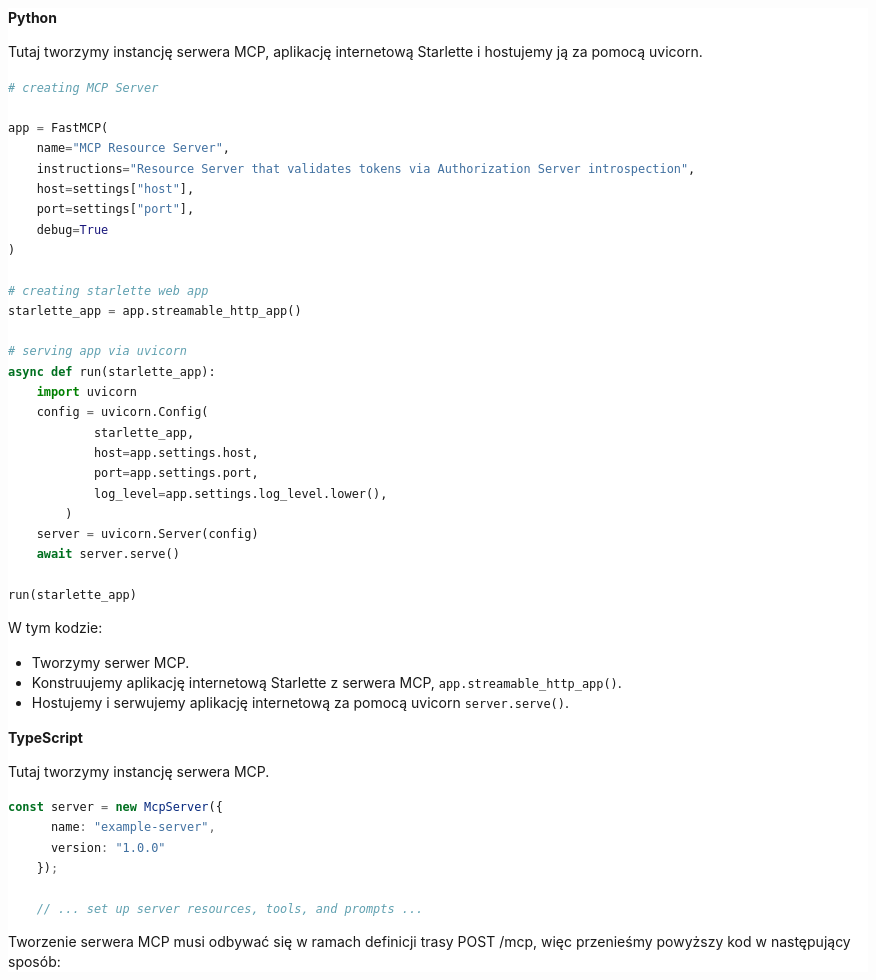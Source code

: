 **Python**

Tutaj tworzymy instancję serwera MCP, aplikację internetową Starlette i hostujemy ją za pomocą uvicorn.

```python
# creating MCP Server

app = FastMCP(
    name="MCP Resource Server",
    instructions="Resource Server that validates tokens via Authorization Server introspection",
    host=settings["host"],
    port=settings["port"],
    debug=True
)

# creating starlette web app
starlette_app = app.streamable_http_app()

# serving app via uvicorn
async def run(starlette_app):
    import uvicorn
    config = uvicorn.Config(
            starlette_app,
            host=app.settings.host,
            port=app.settings.port,
            log_level=app.settings.log_level.lower(),
        )
    server = uvicorn.Server(config)
    await server.serve()

run(starlette_app)
```

W tym kodzie:

- Tworzymy serwer MCP.
- Konstruujemy aplikację internetową Starlette z serwera MCP, `app.streamable_http_app()`.
- Hostujemy i serwujemy aplikację internetową za pomocą uvicorn `server.serve()`.

**TypeScript**

Tutaj tworzymy instancję serwera MCP.

```typescript
const server = new McpServer({
      name: "example-server",
      version: "1.0.0"
    });

    // ... set up server resources, tools, and prompts ...
```

Tworzenie serwera MCP musi odbywać się w ramach definicji trasy POST /mcp, więc przenieśmy powyższy kod w następujący sposób:
